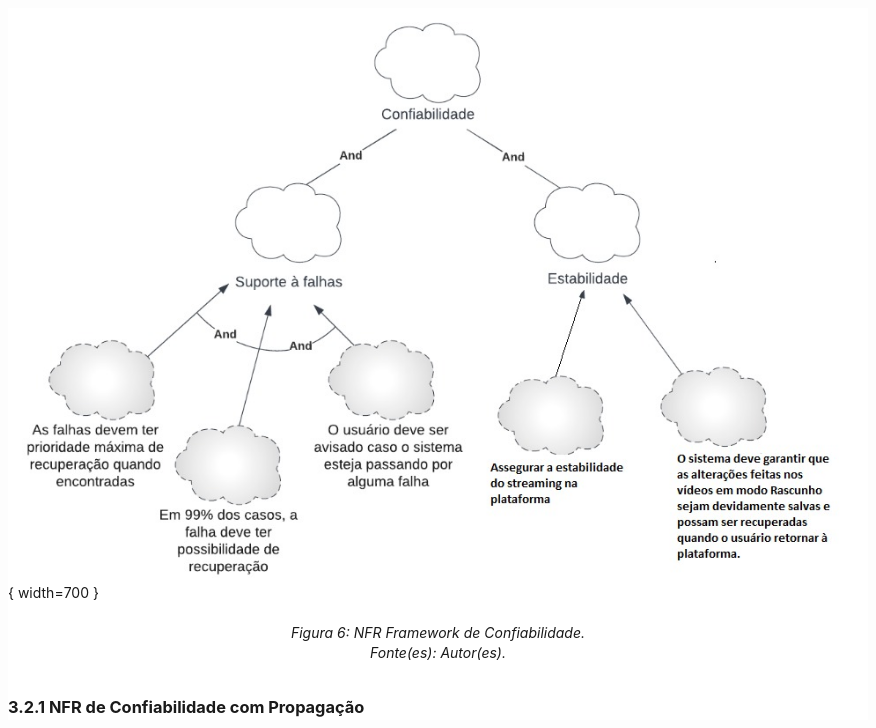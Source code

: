 ![confiabilidade](./imagens/confiabilidade.jpeg){ width=700 }

<h6 align = "center">Figura 6: NFR Framework de Confiabilidade.
<br>Fonte(es): Autor(es).
</h6>
</center>

### 3.2.1 NFR de Confiabilidade com Propagação

<center>
